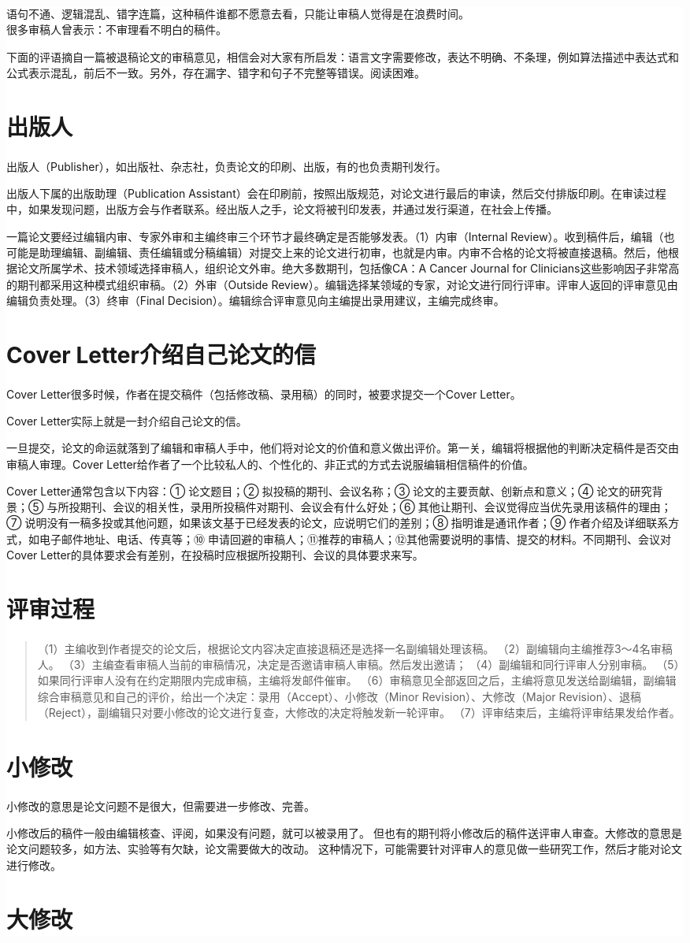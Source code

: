 语句不通、逻辑混乱、错字连篇，这种稿件谁都不愿意去看，只能让审稿人觉得是在浪费时间。  
很多审稿人曾表示：不审理看不明白的稿件。

下面的评语摘自一篇被退稿论文的审稿意见，相信会对大家有所启发：语言文字需要修改，表达不明确、不条理，例如算法描述中表达式和公式表示混乱，前后不一致。另外，存在漏字、错字和句子不完整等错误。阅读困难。

# 出版人

出版人（Publisher），如出版社、杂志社，负责论文的印刷、出版，有的也负责期刊发行。

出版人下属的出版助理（Publication Assistant）会在印刷前，按照出版规范，对论文进行最后的审读，然后交付排版印刷。在审读过程中，如果发现问题，出版方会与作者联系。经出版人之手，论文将被刊印发表，并通过发行渠道，在社会上传播。

一篇论文要经过编辑内审、专家外审和主编终审三个环节才最终确定是否能够发表。（1）内审（Internal Review）。收到稿件后，编辑（也可能是助理编辑、副编辑、责任编辑或分稿编辑）对提交上来的论文进行初审，也就是内审。内审不合格的论文将被直接退稿。然后，他根据论文所属学术、技术领域选择审稿人，组织论文外审。绝大多数期刊，包括像CA：A Cancer Journal for Clinicians这些影响因子非常高的期刊都采用这种模式组织审稿。（2）外审（Outside Review）。编辑选择某领域的专家，对论文进行同行评审。评审人返回的评审意见由编辑负责处理。（3）终审（Final Decision）。编辑综合评审意见向主编提出录用建议，主编完成终审。

# Cover Letter介绍自己论文的信

Cover Letter很多时候，作者在提交稿件（包括修改稿、录用稿）的同时，被要求提交一个Cover Letter。

Cover Letter实际上就是一封介绍自己论文的信。

一旦提交，论文的命运就落到了编辑和审稿人手中，他们将对论文的价值和意义做出评价。第一关，编辑将根据他的判断决定稿件是否交由审稿人审理。Cover Letter给作者了一个比较私人的、个性化的、非正式的方式去说服编辑相信稿件的价值。

Cover Letter通常包含以下内容：① 论文题目；② 拟投稿的期刊、会议名称；③ 论文的主要贡献、创新点和意义；④ 论文的研究背景；⑤ 与所投期刊、会议的相关性，录用所投稿件对期刊、会议会有什么好处；⑥ 其他让期刊、会议觉得应当优先录用该稿件的理由；⑦ 说明没有一稿多投或其他问题，如果该文基于已经发表的论文，应说明它们的差别；⑧ 指明谁是通讯作者；⑨ 作者介绍及详细联系方式，如电子邮件地址、电话、传真等；⑩ 申请回避的审稿人；⑪推荐的审稿人；⑫其他需要说明的事情、提交的材料。不同期刊、会议对Cover Letter的具体要求会有差别，在投稿时应根据所投期刊、会议的具体要求来写。

# 评审过程

>（1）主编收到作者提交的论文后，根据论文内容决定直接退稿还是选择一名副编辑处理该稿。
（2）副编辑向主编推荐3～4名审稿人。
（3）主编查看审稿人当前的审稿情况，决定是否邀请审稿人审稿。然后发出邀请；
（4）副编辑和同行评审人分别审稿。
（5）如果同行评审人没有在约定期限内完成审稿，主编将发邮件催审。
（6）审稿意见全部返回之后，主编将意见发送给副编辑，副编辑综合审稿意见和自己的评价，给出一个决定：录用（Accept）、小修改（Minor Revision）、大修改（Major Revision）、退稿（Reject），副编辑只对要小修改的论文进行复查，大修改的决定将触发新一轮评审。
（7）评审结束后，主编将评审结果发给作者。

# 小修改

小修改的意思是论文问题不是很大，但需要进一步修改、完善。

小修改后的稿件一般由编辑核查、评阅，如果没有问题，就可以被录用了。
但也有的期刊将小修改后的稿件送评审人审查。大修改的意思是论文问题较多，如方法、实验等有欠缺，论文需要做大的改动。
这种情况下，可能需要针对评审人的意见做一些研究工作，然后才能对论文进行修改。

# 大修改
